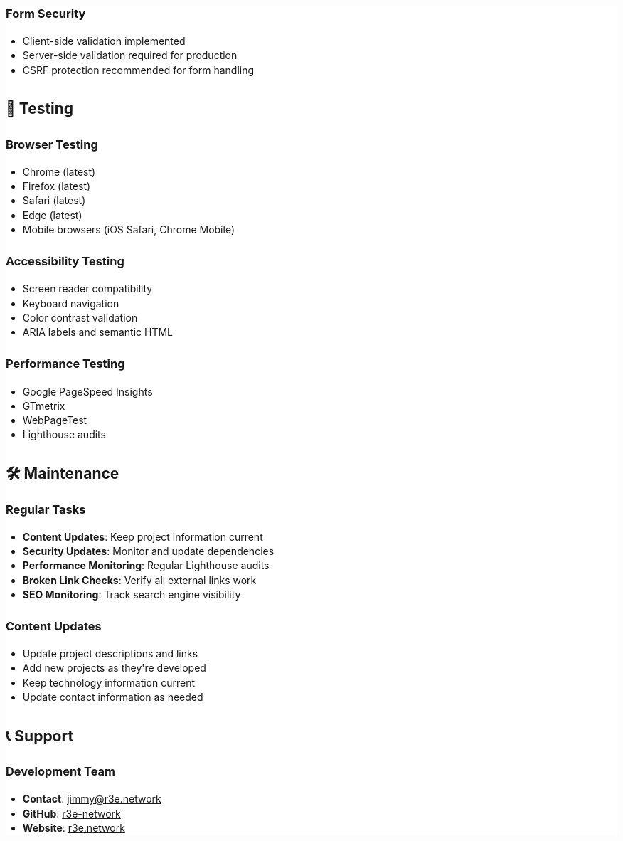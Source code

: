 ### Form Security
- Client-side validation implemented
- Server-side validation required for production
- CSRF protection recommended for form handling

## 🧪 Testing

### Browser Testing
- Chrome (latest)
- Firefox (latest)
- Safari (latest)
- Edge (latest)
- Mobile browsers (iOS Safari, Chrome Mobile)

### Accessibility Testing
- Screen reader compatibility
- Keyboard navigation
- Color contrast validation
- ARIA labels and semantic HTML

### Performance Testing
- Google PageSpeed Insights
- GTmetrix
- WebPageTest
- Lighthouse audits

## 🛠️ Maintenance

### Regular Tasks
- **Content Updates**: Keep project information current
- **Security Updates**: Monitor and update dependencies
- **Performance Monitoring**: Regular Lighthouse audits
- **Broken Link Checks**: Verify all external links work
- **SEO Monitoring**: Track search engine visibility

### Content Updates
- Update project descriptions and links
- Add new projects as they're developed
- Keep technology information current
- Update contact information as needed

## 📞 Support

### Development Team
- **Contact**: jimmy@r3e.network
- **GitHub**: [r3e-network](https://github.com/r3e-network)
- **Website**: [r3e.network](https://r3e.network)
